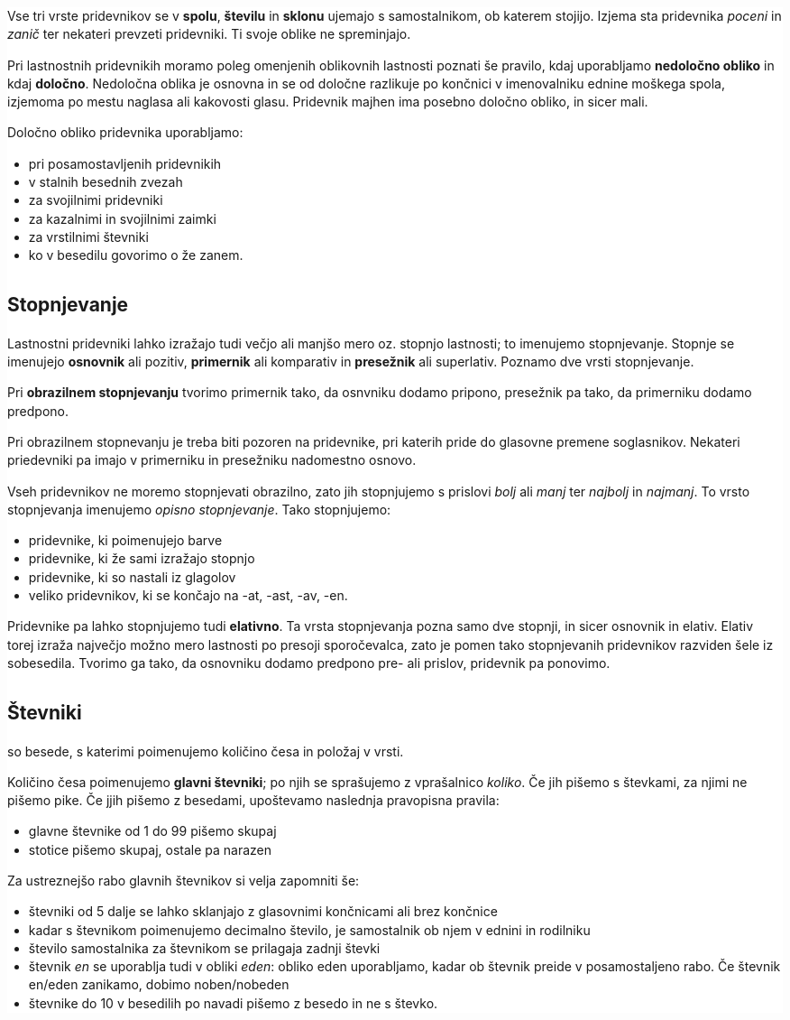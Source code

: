 Vse tri vrste pridevnikov se v **spolu**, **številu** in **sklonu** ujemajo s samostalnikom, ob katerem stojijo. Izjema sta pridevnika *poceni* in *zanič* ter nekateri prevzeti pridevniki. Ti svoje oblike ne spreminjajo. 

Pri lastnostnih pridevnikih moramo poleg omenjenih oblikovnih lastnosti poznati še pravilo, kdaj uporabljamo **nedoločno obliko** in kdaj **določno**. Nedoločna oblika je osnovna in se od določne razlikuje po končnici v imenovalniku ednine moškega spola, izjemoma po mestu naglasa ali kakovosti glasu. Pridevnik majhen ima posebno določno obliko, in sicer mali.

Določno obliko pridevnika uporabljamo:
- pri posamostavljenih pridevnikih
- v stalnih besednih zvezah
- za svojilnimi pridevniki
- za kazalnimi in svojilnimi zaimki
- za vrstilnimi števniki
- ko v besedilu govorimo o že zanem.

## Stopnjevanje

Lastnostni pridevniki lahko izražajo tudi večjo ali manjšo mero oz. stopnjo lastnosti; to imenujemo stopnjevanje. Stopnje se imenujejo **osnovnik** ali pozitiv, **primernik** ali komparativ in **presežnik** ali superlativ. Poznamo dve vrsti stopnjevanje.

Pri **obrazilnem stopnjevanju** tvorimo primernik tako, da osnvniku dodamo pripono, presežnik pa tako, da primerniku dodamo predpono.

Pri obrazilnem stopnevanju je treba biti pozoren na pridevnike, pri katerih pride do glasovne premene soglasnikov. Nekateri priedevniki pa imajo v primerniku in presežniku nadomestno osnovo.

Vseh pridevnikov ne moremo stopnjevati obrazilno, zato jih stopnjujemo s prislovi *bolj* ali *manj* ter *najbolj* in *najmanj*. To vrsto stopnjevanja imenujemo *opisno stopnjevanje*. Tako stopnjujemo:
- pridevnike, ki poimenujejo barve
- pridevnike, ki že sami izražajo stopnjo
- pridevnike, ki so nastali iz glagolov
- veliko pridevnikov, ki se končajo na -at, -ast, -av, -en.

Pridevnike pa lahko stopnjujemo tudi **elativno**. Ta vrsta stopnjevanja pozna samo dve stopnji, in sicer osnovnik in elativ. Elativ torej izraža največjo možno mero lastnosti po presoji sporočevalca, zato je pomen tako stopnjevanih pridevnikov razviden šele iz sobesedila. Tvorimo ga tako, da osnovniku dodamo predpono pre- ali prislov, pridevnik pa ponovimo.

## Števniki
so besede, s katerimi poimenujemo količino česa in položaj v vrsti.

Količino česa poimenujemo **glavni števniki**; po njih se sprašujemo z vprašalnico *koliko*. Če jih pišemo s števkami, za njimi ne pišemo pike. Če jjih pišemo z besedami, upoštevamo naslednja pravopisna pravila:
- glavne števnike od 1 do 99 pišemo skupaj
- stotice pišemo skupaj, ostale pa narazen

Za ustreznejšo rabo glavnih števnikov si velja zapomniti še:
- števniki od 5 dalje se lahko sklanjajo z glasovnimi končnicami ali brez končnice
- kadar s števnikom poimenujemo decimalno število, je samostalnik ob njem v ednini in rodilniku
- število samostalnika za števnikom se prilagaja zadnji števki
- števnik *en* se uporablja tudi v obliki *eden*: obliko eden uporabljamo, kadar ob števnik preide v posamostaljeno rabo. Če števnik en/eden zanikamo, dobimo noben/nobeden
- števnike do 10 v besedilih po navadi pišemo z besedo in ne s števko.
